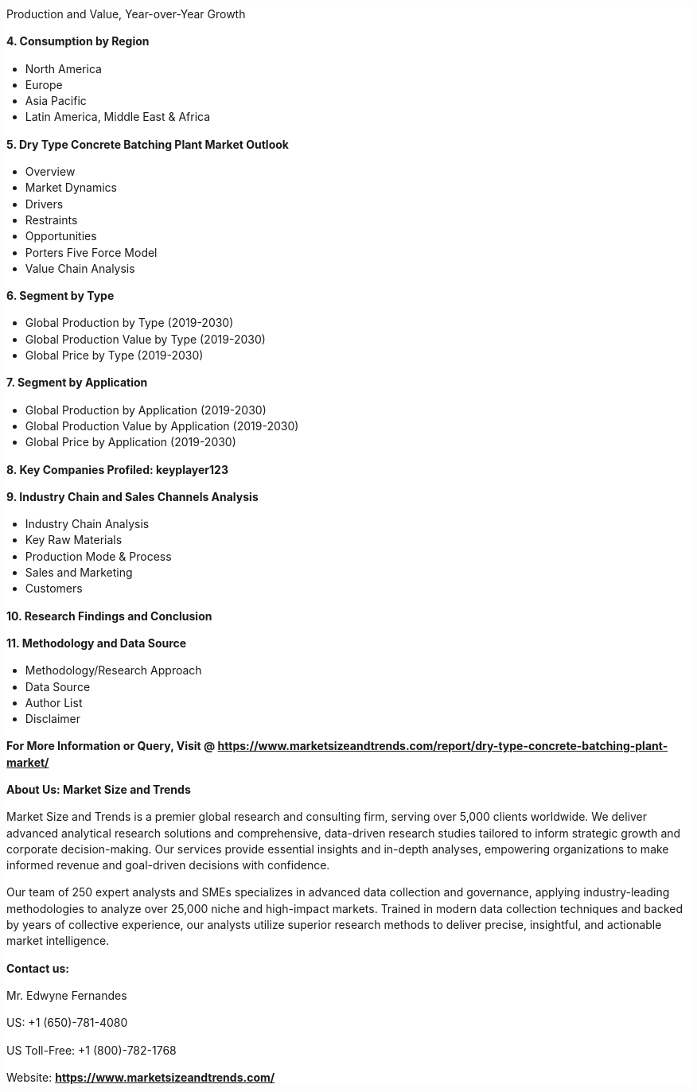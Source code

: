 Production and Value, Year-over-Year Growth</li></ul><p><strong>4. Consumption by Region</strong></p><ul><li>North America</li><li>Europe</li><li>Asia Pacific</li><li>Latin America, Middle East &amp; Africa</li></ul><p><strong>5. Dry Type Concrete Batching Plant Market Outlook</strong></p><ul><li>Overview</li><li>Market Dynamics</li><li>Drivers</li><li>Restraints</li><li>Opportunities</li><li>Porters Five Force Model</li><li>Value Chain Analysis&nbsp;</li></ul><p><strong>6. Segment by Type</strong></p><ul><li>Global Production by Type (2019-2030)</li><li>Global Production Value by Type (2019-2030)</li><li>Global Price by Type (2019-2030)</li></ul><p><strong>7. Segment by Application</strong></p><ul><li>Global Production by Application (2019-2030)</li><li>Global Production Value by Application (2019-2030)</li><li>Global Price by Application (2019-2030)</li></ul><p><strong>8. Key Companies Profiled: keyplayer123</strong></p><p><strong>9. Industry Chain and Sales Channels Analysis</strong></p><ul><li>Industry Chain Analysis</li><li>Key Raw Materials</li><li>Production Mode &amp; Process</li><li>Sales and Marketing</li><li>Customers</li></ul><p><strong>10. Research Findings and Conclusion</strong></p><p><strong>11. Methodology and Data Source</strong></p><ul><li>Methodology/Research Approach</li><li>Data Source</li><li>Author List</li><li>Disclaimer</li></ul></p><p><strong>For More Information or Query, Visit @ <a href="https://www.marketsizeandtrends.com/report/dry-type-concrete-batching-plant-market/">https://www.marketsizeandtrends.com/report/dry-type-concrete-batching-plant-market/</a></strong></p><p><strong>About Us: Market Size and Trends</strong></p><p>Market Size and Trends is a premier global research and consulting firm, serving over 5,000 clients worldwide. We deliver advanced analytical research solutions and comprehensive, data-driven research studies tailored to inform strategic growth and corporate decision-making. Our services provide essential insights and in-depth analyses, empowering organizations to make informed revenue and goal-driven decisions with confidence.</p><p>Our team of 250 expert analysts and SMEs specializes in advanced data collection and governance, applying industry-leading methodologies to analyze over 25,000 niche and high-impact markets. Trained in modern data collection techniques and backed by years of collective experience, our analysts utilize superior research methods to deliver precise, insightful, and actionable market intelligence.</p><p><strong>Contact us:</strong></p><p>Mr. Edwyne Fernandes</p><p>US: +1 (650)-781-4080</p><p>US Toll-Free: +1 (800)-782-1768</p><p>Website: <strong><a href="https://www.marketsizeandtrends.com/">https://www.marketsizeandtrends.com/</a></strong></p>
